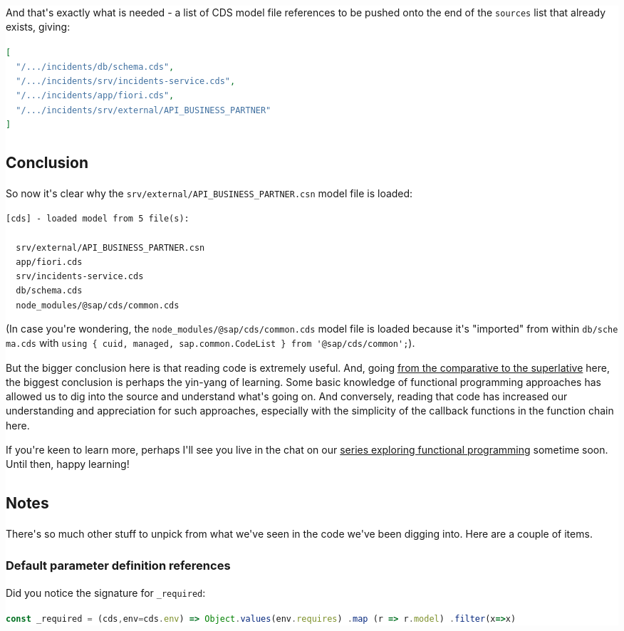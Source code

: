 And that's exactly what is needed - a list of CDS model file references to be pushed onto the end of the `sources` list that already exists, giving:

```json
[
  "/.../incidents/db/schema.cds",
  "/.../incidents/srv/incidents-service.cds",
  "/.../incidents/app/fiori.cds",
  "/.../incidents/srv/external/API_BUSINESS_PARTNER"
]
```

## Conclusion

So now it's clear why the `srv/external/API_BUSINESS_PARTNER.csn` model file is loaded:

```log
[cds] - loaded model from 5 file(s):

  srv/external/API_BUSINESS_PARTNER.csn
  app/fiori.cds
  srv/incidents-service.cds
  db/schema.cds
  node_modules/@sap/cds/common.cds
```

(In case you're wondering, the `node_modules/@sap/cds/common.cds` model file is loaded because it's "imported" from within `db/schema.cds` with `using { cuid, managed, sap.common.CodeList } from '@sap/cds/common';`).

But the bigger conclusion here is that reading code is extremely useful. And, going [from the comparative to the superlative](https://dictionary.cambridge.org/grammar/british-grammar/comparison-adjectives-bigger-biggest-more-interesting) here, the biggest conclusion is perhaps the yin-yang of learning. Some basic knowledge of functional programming approaches has allowed us to dig into the source and understand what's going on. And conversely, reading that code has increased our understanding and appreciation for such approaches, especially with the simplicity of the callback functions in the function chain here.

If you're keen to learn more, perhaps I'll see you live in the chat on our [series exploring functional programming](https://www.youtube.com/playlist?list=PL6RpkC85SLQB-0sK7KSRwCc2gdtlZDIkL) sometime soon. Until then, happy learning!

## Notes

There's so much other stuff to unpick from what we've seen in the code we've been digging into. Here are a couple of items.

### Default parameter definition references

Did you notice the signature for `_required`:

```javascript
const _required = (cds,env=cds.env) => Object.values(env.requires) .map (r => r.model) .filter(x=>x)
```
